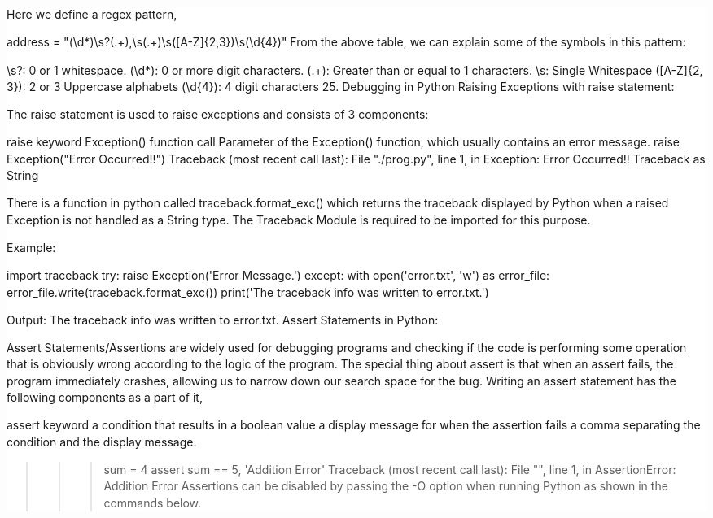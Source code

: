 Here we define a regex pattern,

address = "(\\d*)\\s?(.+),\\s(.+)\\s([A-Z]{2,3})\\s(\\d{4})"
From the above table, we can explain some of the symbols in this pattern:

\s?: 0 or 1 whitespace.
(\d*): 0 or more digit characters.
(.+): Greater than or equal to 1 characters.
\s: Single Whitespace
([A-Z]{2, 3}): 2 or 3 Uppercase alphabets
(\d{4}): 4 digit characters
25. Debugging in Python
Raising Exceptions with raise statement:

The raise statement is used to raise exceptions and consists of 3 components:

raise keyword
Exception() function call
Parameter of the Exception() function, which usually contains an error message.
raise Exception("Error Occurred!!")
Traceback (most recent call last):
 File "./prog.py", line 1, in <module>
Exception: Error Occurred!!
Traceback as String

There is a function in python called traceback.format_exc() which returns the traceback displayed by Python when a raised Exception is not handled as a String type. The Traceback Module is required to be imported for this purpose.

Example:

import traceback
try:
    raise Exception('Error Message.')
except:
    with open('error.txt', 'w') as error_file:
        error_file.write(traceback.format_exc())
    print('The traceback info was written to error.txt.')
    
Output:
The traceback info was written to error.txt.
Assert Statements in Python:

Assert Statements/Assertions are widely used for debugging programs and checking if the code is performing some operation that is obviously wrong according to the logic of the program. The special thing about assert is that when an assert fails, the program immediately crashes, allowing us to narrow down our search space for the bug.
Writing an assert statement has the following components as a part of it,

assert keyword
a condition that results in a boolean value
a display message for when the assertion fails
a comma separating the condition and the display message.
>>> sum = 4
>>> assert sum == 5, 'Addition Error'
Traceback (most recent call last):
 File "<stdin>", line 1, in <module>
AssertionError: Addition Error
Assertions can be disabled by passing the -O option when running Python as shown in the commands below.

